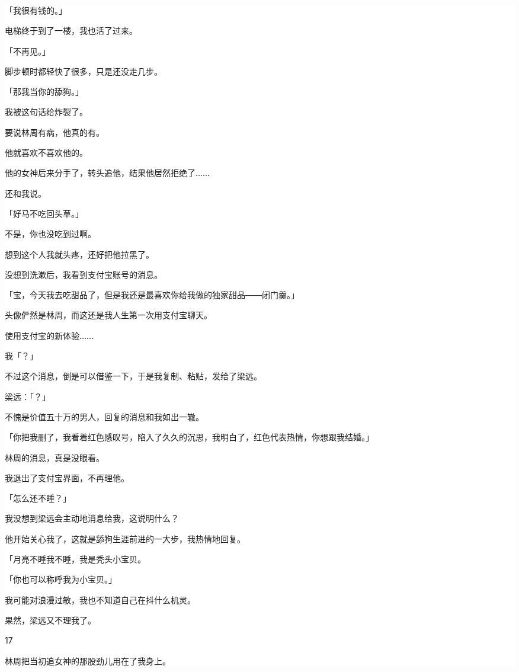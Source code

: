 「我很有钱的。」

电梯终于到了一楼，我也活了过来。

「不再见。」

脚步顿时都轻快了很多，只是还没走几步。

「那我当你的舔狗。」

我被这句话给炸裂了。

要说林周有病，他真的有。

他就喜欢不喜欢他的。

他的女神后来分手了，转头追他，结果他居然拒绝了……

还和我说。

「好马不吃回头草。」

不是，你也没吃到过啊。

想到这个人我就头疼，还好把他拉黑了。

没想到洗漱后，我看到支付宝账号的消息。

「宝，今天我去吃甜品了，但是我还是最喜欢你给我做的独家甜品——闭门羹。」

头像俨然是林周，而这还是我人生第一次用支付宝聊天。

使用支付宝的新体验……

我「？」

不过这个消息，倒是可以借鉴一下，于是我复制、粘贴，发给了梁远。

梁远：「？」

不愧是价值五十万的男人，回复的消息和我如出一辙。

「你把我删了，我看着红色感叹号，陷入了久久的沉思，我明白了，红色代表热情，你想跟我结婚。」

林周的消息，真是没眼看。

我退出了支付宝界面，不再理他。

「怎么还不睡？」

我没想到梁远会主动地消息给我，这说明什么？

他开始关心我了，这就是舔狗生涯前进的一大步，我热情地回复。

「月亮不睡我不睡，我是秃头小宝贝。

「你也可以称呼我为小宝贝。」

我可能对浪漫过敏，我也不知道自己在抖什么机灵。

果然，梁远又不理我了。

17

林周把当初追女神的那股劲儿用在了我身上。

